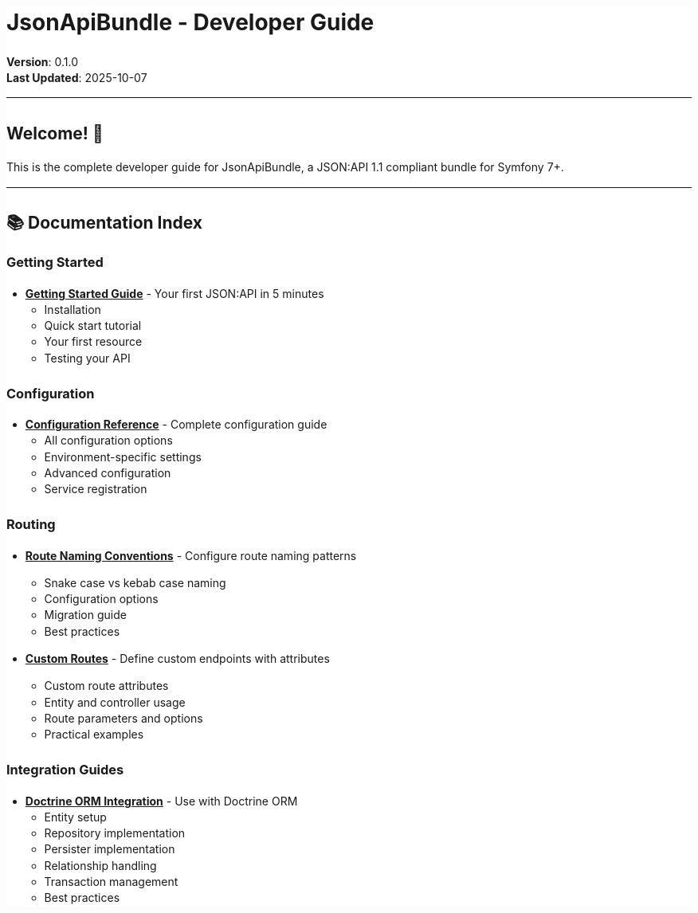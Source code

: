 # JsonApiBundle - Developer Guide

**Version**: 0.1.0  
**Last Updated**: 2025-10-07

---

## Welcome! 👋

This is the complete developer guide for JsonApiBundle, a JSON:API 1.1 compliant bundle for Symfony 7+.

---

## 📚 Documentation Index

### Getting Started

- **[Getting Started Guide](getting-started.md)** - Your first JSON:API in 5 minutes
  - Installation
  - Quick start tutorial
  - Your first resource
  - Testing your API

### Configuration

- **[Configuration Reference](configuration.md)** - Complete configuration guide
  - All configuration options
  - Environment-specific settings
  - Advanced configuration
  - Service registration

### Routing

- **[Route Naming Conventions](routing-naming-conventions.md)** - Configure route naming patterns
  - Snake case vs kebab case naming
  - Configuration options
  - Migration guide
  - Best practices

- **[Custom Routes](custom-routes.md)** - Define custom endpoints with attributes
  - Custom route attributes
  - Entity and controller usage
  - Route parameters and options
  - Practical examples

### Integration Guides

- **[Doctrine ORM Integration](integration-doctrine.md)** - Use with Doctrine ORM
  - Entity setup
  - Repository implementation
  - Persister implementation
  - Relationship handling
  - Transaction management
  - Best practices
